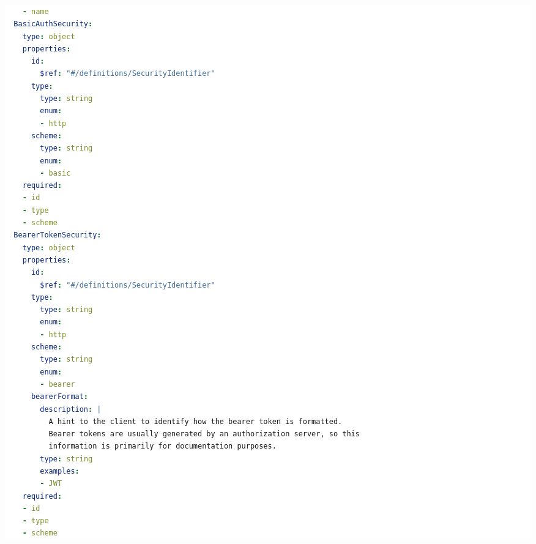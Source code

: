 ```yaml
    - name
  BasicAuthSecurity:
    type: object
    properties:
      id:
        $ref: "#/definitions/SecurityIdentifier"
      type:
        type: string
        enum:
        - http
      scheme:
        type: string
        enum:
        - basic
    required:
    - id
    - type
    - scheme
  BearerTokenSecurity:
    type: object
    properties:
      id:
        $ref: "#/definitions/SecurityIdentifier"
      type:
        type: string
        enum:
        - http
      scheme:
        type: string
        enum:
        - bearer
      bearerFormat:
        description: |
          A hint to the client to identify how the bearer token is formatted.
          Bearer tokens are usually generated by an authorization server, so this
          information is primarily for documentation purposes.
        type: string
        examples:
        - JWT
    required:
    - id
    - type
    - scheme
```